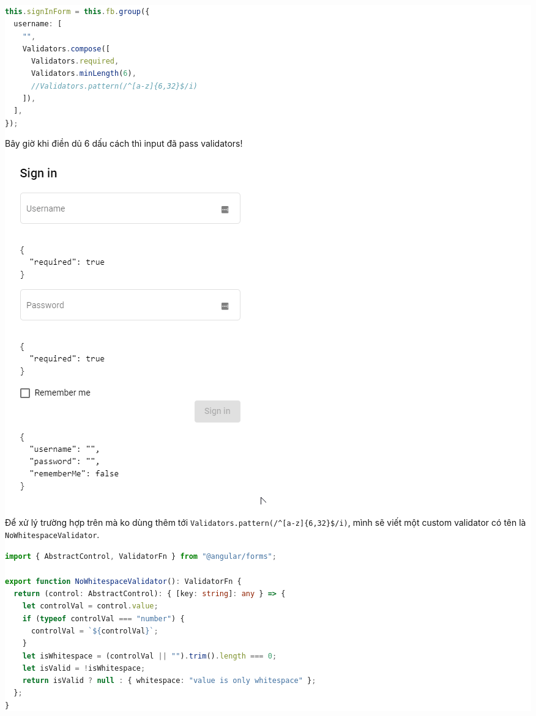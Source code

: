 ```ts
this.signInForm = this.fb.group({
  username: [
    "",
    Validators.compose([
      Validators.required,
      Validators.minLength(6),
      //Validators.pattern(/^[a-z]{6,32}$/i)
    ]),
  ],
});
```

Bây giờ khi điền dủ 6 dấu cách thì input đã pass validators!

![Reactive Forms 2](assets/day36-02.gif)

Để xử lý trường hợp trên mà ko dùng thêm tới `Validators.pattern(/^[a-z]{6,32}$/i)`, mình sẽ viết một custom validator có tên là `NoWhitespaceValidator`.

```ts
import { AbstractControl, ValidatorFn } from "@angular/forms";

export function NoWhitespaceValidator(): ValidatorFn {
  return (control: AbstractControl): { [key: string]: any } => {
    let controlVal = control.value;
    if (typeof controlVal === "number") {
      controlVal = `${controlVal}`;
    }
    let isWhitespace = (controlVal || "").trim().length === 0;
    let isValid = !isWhitespace;
    return isValid ? null : { whitespace: "value is only whitespace" };
  };
}
```


[day33]: Day033-template-driven-forms.md
[day34]: Day034-template-driven-forms-2.md
[day35]: Day035-reactive-forms.md
[validators]: https://angular.io/api/forms/Validators
[no-white-space]: https://github.com/trungk18/jira-clone-angular/blob/master/frontend/src/app/core/validators/no-whitespace.validator.ts